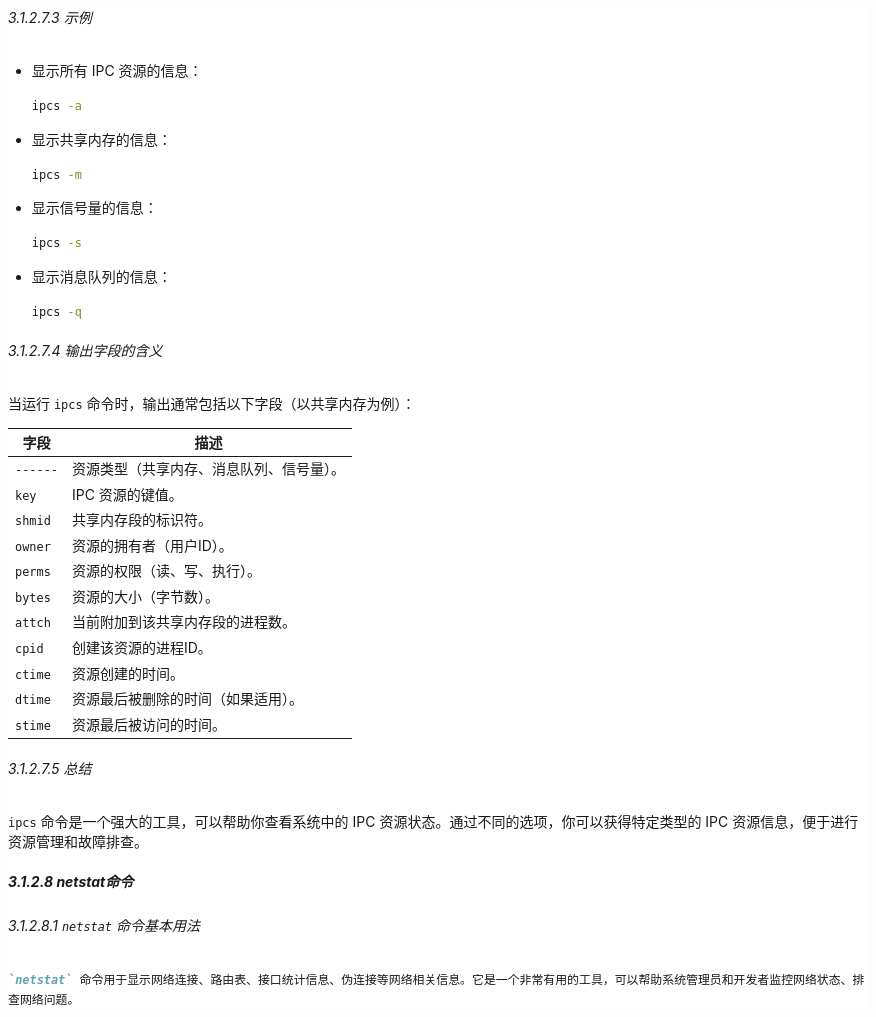 ###### 3.1.2.7.3 示例

- 显示所有 IPC 资源的信息：
  ```bash
  ipcs -a
  ```

- 显示共享内存的信息：
  ```bash
  ipcs -m
  ```

- 显示信号量的信息：
  ```bash
  ipcs -s
  ```

- 显示消息队列的信息：
  ```bash
  ipcs -q
  ```

###### 3.1.2.7.4 输出字段的含义

当运行 `ipcs` 命令时，输出通常包括以下字段（以共享内存为例）：

| 字段     | 描述                                     |
| -------- | ---------------------------------------- |
| `------` | 资源类型（共享内存、消息队列、信号量）。 |
| `key`    | IPC 资源的键值。                         |
| `shmid`  | 共享内存段的标识符。                     |
| `owner`  | 资源的拥有者（用户ID）。                 |
| `perms`  | 资源的权限（读、写、执行）。             |
| `bytes`  | 资源的大小（字节数）。                   |
| `attch`  | 当前附加到该共享内存段的进程数。         |
| `cpid`   | 创建该资源的进程ID。                     |
| `ctime`  | 资源创建的时间。                         |
| `dtime`  | 资源最后被删除的时间（如果适用）。       |
| `stime`  | 资源最后被访问的时间。                   |

###### 3.1.2.7.5 总结

`ipcs` 命令是一个强大的工具，可以帮助你查看系统中的 IPC 资源状态。通过不同的选项，你可以获得特定类型的 IPC 资源信息，便于进行资源管理和故障排查。

##### 3.1.2.8 netstat命令

###### 3.1.2.8.1 `netstat` 命令基本用法

```markdown
`netstat` 命令用于显示网络连接、路由表、接口统计信息、伪连接等网络相关信息。它是一个非常有用的工具，可以帮助系统管理员和开发者监控网络状态、排查网络问题。
```
